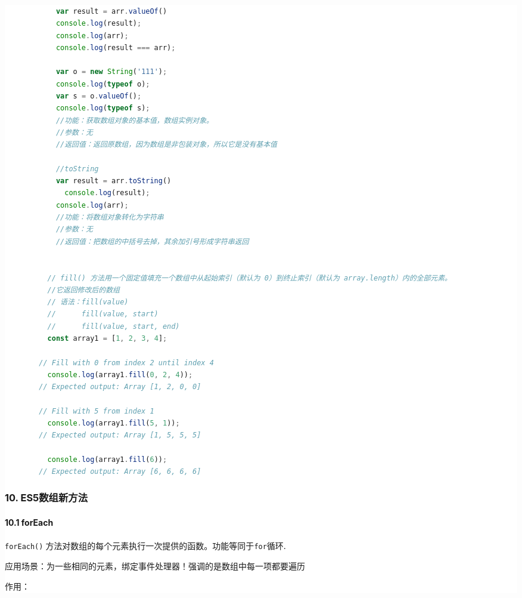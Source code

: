 ```js
            var result = arr.valueOf()
            console.log(result);
            console.log(arr);
            console.log(result === arr);

            var o = new String('111');
            console.log(typeof o);
            var s = o.valueOf();
            console.log(typeof s);
            //功能：获取数组对象的基本值，数组实例对象。
            //参数：无
            //返回值：返回原数组，因为数组是非包装对象，所以它是没有基本值

            //toString
            var result = arr.toString()
              console.log(result);
            console.log(arr);
            //功能：将数组对象转化为字符串
            //参数：无
            //返回值：把数组的中括号去掉，其余加引号形成字符串返回
          
          
          // fill() 方法用一个固定值填充一个数组中从起始索引（默认为 0）到终止索引（默认为 array.length）内的全部元素。
          //它返回修改后的数组
          // 语法：fill(value)
          //      fill(value, start)
          //      fill(value, start, end)
          const array1 = [1, 2, 3, 4];

        // Fill with 0 from index 2 until index 4
          console.log(array1.fill(0, 2, 4));
        // Expected output: Array [1, 2, 0, 0]

        // Fill with 5 from index 1
          console.log(array1.fill(5, 1));
        // Expected output: Array [1, 5, 5, 5]

          console.log(array1.fill(6));
        // Expected output: Array [6, 6, 6, 6]

```

### 10. ES5数组新方法

#### 10.1 forEach

`forEach()` 方法对数组的每个元素执行一次提供的函数。功能等同于`for`循环.

应用场景：为一些相同的元素，绑定事件处理器！强调的是数组中每一项都要遍历

作用：
